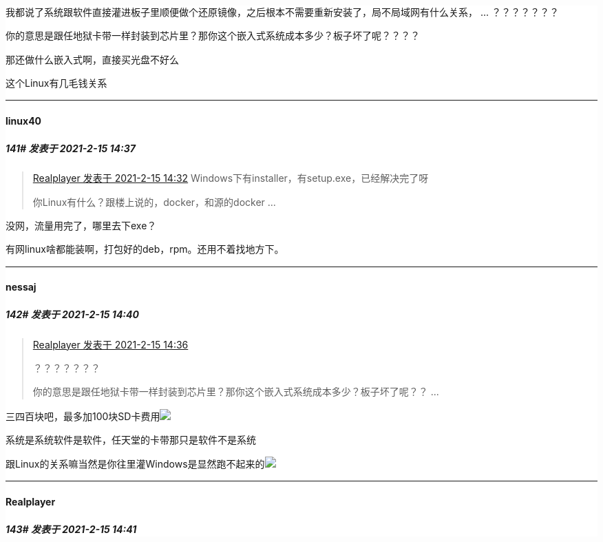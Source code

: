 我都说了系统跟软件直接灌进板子里顺便做个还原镜像，之后根本不需要重新安装了，局不局域网有什么关系， ...</blockquote>
？？？？？？？

你的意思是跟任地狱卡带一样封装到芯片里？那你这个嵌入式系统成本多少？板子坏了呢？？？？

那还做什么嵌入式啊，直接买光盘不好么

这个Linux有几毛钱关系







*****

####  linux40  
##### 141#       发表于 2021-2-15 14:37



<blockquote><a href="httphttps://bbs.saraba1st.com/2b/forum.php?mod=redirect&amp;goto=findpost&amp;pid=50338500&amp;ptid=1986105" target="_blank">Realplayer 发表于 2021-2-15 14:32</a>
Windows下有installer，有setup.exe，已经解决完了呀

你Linux有什么？跟楼上说的，docker，和源的docker ...</blockquote>
没网，流量用完了，哪里去下exe？

有网linux啥都能装啊，打包好的deb，rpm。还用不着找地方下。







*****

####  nessaj  
##### 142#       发表于 2021-2-15 14:40



<blockquote><a href="httphttps://bbs.saraba1st.com/2b/forum.php?mod=redirect&amp;goto=findpost&amp;pid=50338525&amp;ptid=1986105" target="_blank">Realplayer 发表于 2021-2-15 14:36</a>

？？？？？？？

你的意思是跟任地狱卡带一样封装到芯片里？那你这个嵌入式系统成本多少？板子坏了呢？？ ...</blockquote>
三四百块吧，最多加100块SD卡费用<img src="https://static.saraba1st.com/image/smiley/face2017/065.png" referrerpolicy="no-referrer">

系统是系统软件是软件，任天堂的卡带那只是软件不是系统

跟Linux的关系嘛当然是你往里灌Windows是显然跑不起来的<img src="https://static.saraba1st.com/image/smiley/face2017/037.png" referrerpolicy="no-referrer">







*****

####  Realplayer  
##### 143#       发表于 2021-2-15 14:41
